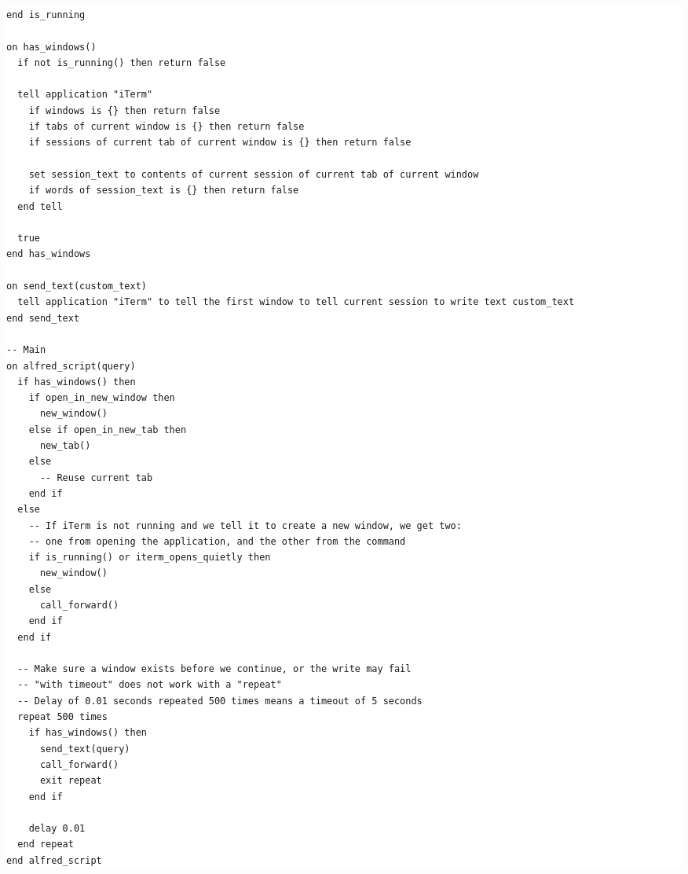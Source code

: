 ```ApplesSript
end is_running

on has_windows()
  if not is_running() then return false

  tell application "iTerm"
    if windows is {} then return false
    if tabs of current window is {} then return false
    if sessions of current tab of current window is {} then return false

    set session_text to contents of current session of current tab of current window
    if words of session_text is {} then return false
  end tell

  true
end has_windows

on send_text(custom_text)
  tell application "iTerm" to tell the first window to tell current session to write text custom_text
end send_text

-- Main
on alfred_script(query)
  if has_windows() then
    if open_in_new_window then
      new_window()
    else if open_in_new_tab then
      new_tab()
    else
      -- Reuse current tab
    end if
  else
    -- If iTerm is not running and we tell it to create a new window, we get two:
    -- one from opening the application, and the other from the command
    if is_running() or iterm_opens_quietly then
      new_window()
    else
      call_forward()
    end if
  end if

  -- Make sure a window exists before we continue, or the write may fail
  -- "with timeout" does not work with a "repeat"
  -- Delay of 0.01 seconds repeated 500 times means a timeout of 5 seconds
  repeat 500 times
    if has_windows() then
      send_text(query)
      call_forward()
      exit repeat
    end if

    delay 0.01
  end repeat
end alfred_script
```
